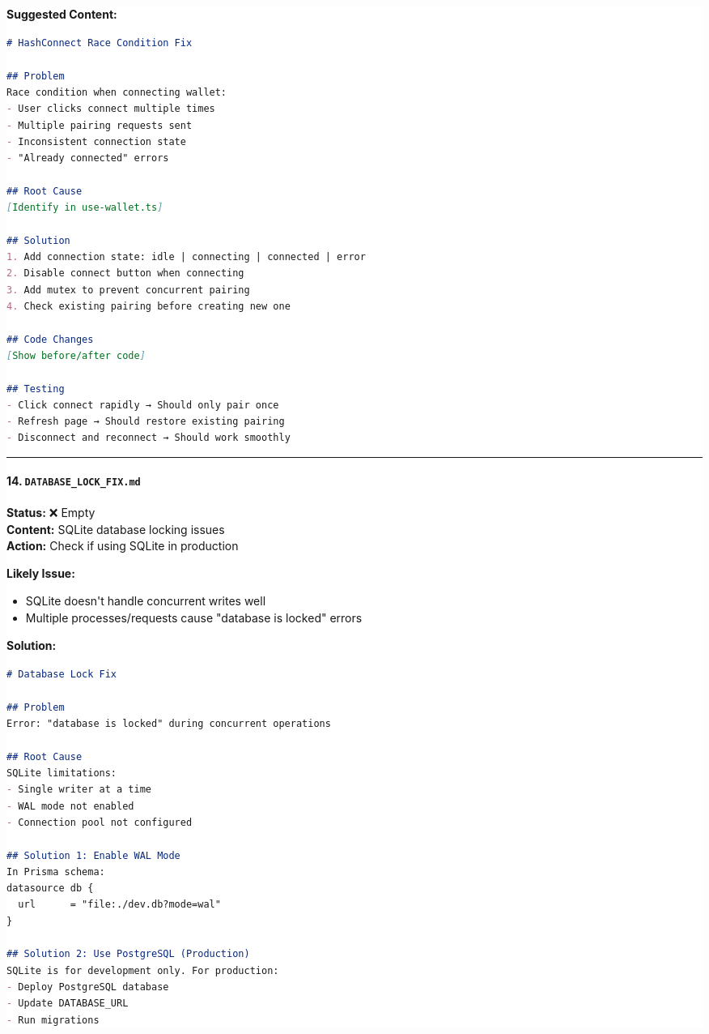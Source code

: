 **Suggested Content:**
```markdown
# HashConnect Race Condition Fix

## Problem
Race condition when connecting wallet:
- User clicks connect multiple times
- Multiple pairing requests sent
- Inconsistent connection state
- "Already connected" errors

## Root Cause
[Identify in use-wallet.ts]

## Solution
1. Add connection state: idle | connecting | connected | error
2. Disable connect button when connecting
3. Add mutex to prevent concurrent pairing
4. Check existing pairing before creating new one

## Code Changes
[Show before/after code]

## Testing
- Click connect rapidly → Should only pair once
- Refresh page → Should restore existing pairing
- Disconnect and reconnect → Should work smoothly
```

---

#### 14. `DATABASE_LOCK_FIX.md`
**Status:** ❌ Empty  
**Content:** SQLite database locking issues  
**Action:** Check if using SQLite in production

**Likely Issue:**
- SQLite doesn't handle concurrent writes well
- Multiple processes/requests cause "database is locked" errors

**Solution:**
```markdown
# Database Lock Fix

## Problem
Error: "database is locked" during concurrent operations

## Root Cause
SQLite limitations:
- Single writer at a time
- WAL mode not enabled
- Connection pool not configured

## Solution 1: Enable WAL Mode
In Prisma schema:
datasource db {
  url      = "file:./dev.db?mode=wal"
}

## Solution 2: Use PostgreSQL (Production)
SQLite is for development only. For production:
- Deploy PostgreSQL database
- Update DATABASE_URL
- Run migrations

```